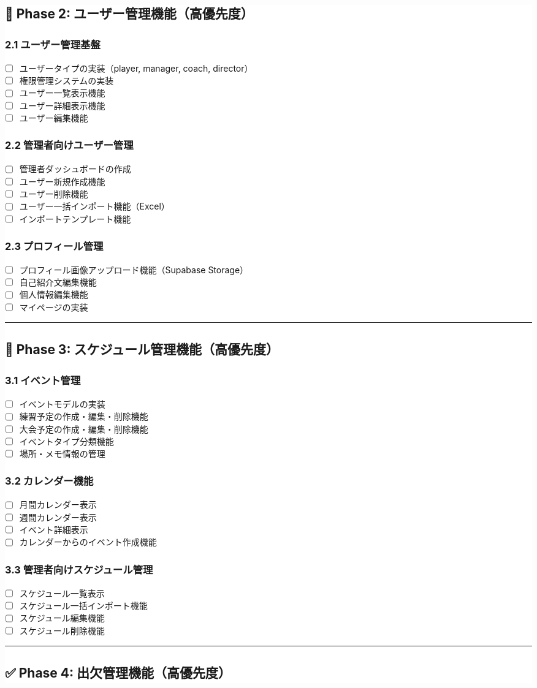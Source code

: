 ## 👥 Phase 2: ユーザー管理機能（高優先度）

### 2.1 ユーザー管理基盤
- [ ] ユーザータイプの実装（player, manager, coach, director）
- [ ] 権限管理システムの実装
- [ ] ユーザー一覧表示機能
- [ ] ユーザー詳細表示機能
- [ ] ユーザー編集機能

### 2.2 管理者向けユーザー管理
- [ ] 管理者ダッシュボードの作成
- [ ] ユーザー新規作成機能
- [ ] ユーザー削除機能
- [ ] ユーザー一括インポート機能（Excel）
- [ ] インポートテンプレート機能

### 2.3 プロフィール管理
- [ ] プロフィール画像アップロード機能（Supabase Storage）
- [ ] 自己紹介文編集機能
- [ ] 個人情報編集機能
- [ ] マイページの実装

---

## 📅 Phase 3: スケジュール管理機能（高優先度）

### 3.1 イベント管理
- [ ] イベントモデルの実装
- [ ] 練習予定の作成・編集・削除機能
- [ ] 大会予定の作成・編集・削除機能
- [ ] イベントタイプ分類機能
- [ ] 場所・メモ情報の管理

### 3.2 カレンダー機能
- [ ] 月間カレンダー表示
- [ ] 週間カレンダー表示
- [ ] イベント詳細表示
- [ ] カレンダーからのイベント作成機能

### 3.3 管理者向けスケジュール管理
- [ ] スケジュール一覧表示
- [ ] スケジュール一括インポート機能
- [ ] スケジュール編集機能
- [ ] スケジュール削除機能

---

## ✅ Phase 4: 出欠管理機能（高優先度）
